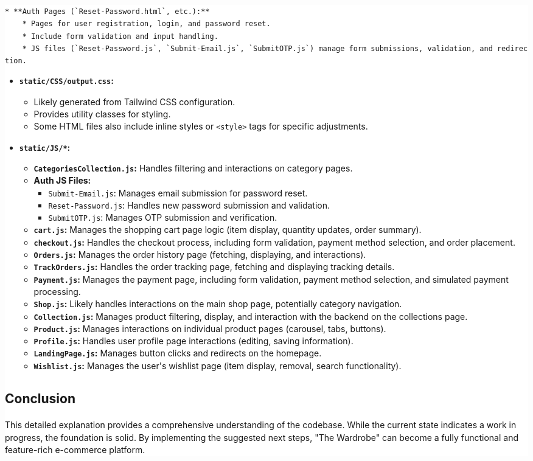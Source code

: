     * **Auth Pages (`Reset-Password.html`, etc.):**
        * Pages for user registration, login, and password reset.
        * Include form validation and input handling.
        * JS files (`Reset-Password.js`, `Submit-Email.js`, `SubmitOTP.js`) manage form submissions, validation, and redirection.

* **`static/CSS/output.css`:**
    * Likely generated from Tailwind CSS configuration. 
    * Provides utility classes for styling. 
    * Some HTML files also include inline styles or `<style>` tags for specific adjustments. 

* **`static/JS/*`:**
    * **`CategoriesCollection.js`:** Handles filtering and interactions on category pages.
    * **Auth JS Files:** 
        * `Submit-Email.js`: Manages email submission for password reset.
        * `Reset-Password.js`: Handles new password submission and validation.
        * `SubmitOTP.js`: Manages OTP submission and verification.
    * **`cart.js`:** Manages the shopping cart page logic (item display, quantity updates, order summary).
    * **`checkout.js`:**  Handles the checkout process, including form validation, payment method selection, and order placement.
    * **`Orders.js`:** Manages the order history page (fetching, displaying, and interactions).
    * **`TrackOrders.js`:**  Handles the order tracking page, fetching and displaying tracking details.
    * **`Payment.js`:** Manages the payment page, including form validation, payment method selection, and simulated payment processing.
    * **`Shop.js`:**  Likely handles interactions on the main shop page, potentially category navigation.
    * **`Collection.js`:**  Manages product filtering, display, and interaction with the backend on the collections page.
    * **`Product.js`:** Manages interactions on individual product pages (carousel, tabs, buttons).
    * **`Profile.js`:** Handles user profile page interactions (editing, saving information).
    * **`LandingPage.js`:**  Manages button clicks and redirects on the homepage. 
    * **`Wishlist.js`:** Manages the user's wishlist page (item display, removal, search functionality).

## Conclusion

This detailed explanation provides a comprehensive understanding of the codebase. While the current state indicates a work in progress, the foundation is solid. By implementing the suggested next steps, "The Wardrobe" can become a fully functional and feature-rich e-commerce platform. 